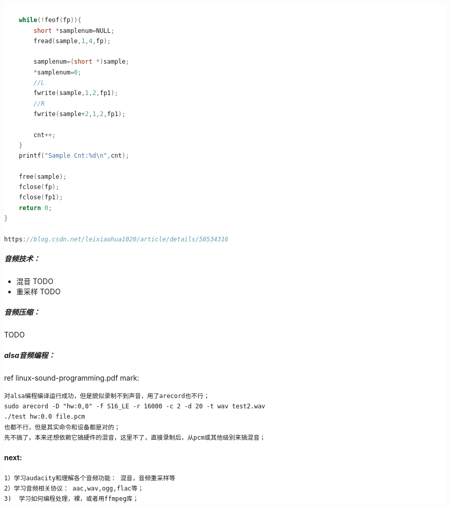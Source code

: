 ```cpp
 
	while(!feof(fp)){
		short *samplenum=NULL;
		fread(sample,1,4,fp);
 
		samplenum=(short *)sample;
		*samplenum=0;
		//L
		fwrite(sample,1,2,fp1);
		//R
		fwrite(sample+2,1,2,fp1);
 
		cnt++;
	}
	printf("Sample Cnt:%d\n",cnt);
 
	free(sample);
	fclose(fp);
	fclose(fp1);
	return 0;
}

https://blog.csdn.net/leixiaohua1020/article/details/50534316
```

##### 音频技术：
+ 混音  TODO
+ 重采样 TODO

##### 音频压缩：
TODO

##### alsa音频编程：
ref linux-sound-programming.pdf
mark:
```
对alsa编程编译运行成功，但是貌似录制不到声音，用了arecord也不行；
sudo arecord -D "hw:0,0" -f S16_LE -r 16000 -c 2 -d 20 -t wav test2.wav
./test hw:0.0 file.pcm
也都不行，但是其实命令和设备都是对的；
先不搞了，本来还想依赖它搞硬件的混音，这里不了，直接录制后，从pcm或其他级别来搞混音；
```

#### next:
```
1）学习audacity和理解各个音频功能： 混音，音频重采样等
2）学习音频相关协议： aac,wav,ogg,flac等；
3)  学习如何编程处理，裸，或者用ffmpeg库；
```
